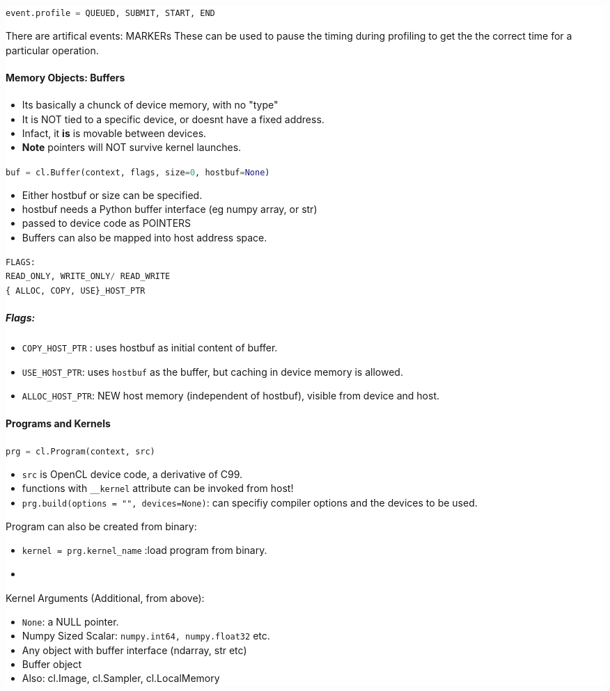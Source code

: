 ```python
event.profile = QUEUED, SUBMIT, START, END
````   
There are artifical events: MARKERs
These can be used to pause the timing during profiling to get the the correct time for a 
particular operation.


#### Memory Objects: Buffers

* Its basically a chunck of device memory, with no "type"
* It is NOT tied to a specific device, or doesnt have a fixed address.
* Infact, it **is** is movable between devices.
* **Note** pointers will NOT survive kernel launches.

```python
buf = cl.Buffer(context, flags, size=0, hostbuf=None)
```

* Either hostbuf or size can be specified.
* hostbuf needs a Python buffer interface (eg numpy array, or str)
* passed to device code as POINTERS
* Buffers can also be mapped into host address space.

```python
FLAGS: 
READ_ONLY, WRITE_ONLY/ READ_WRITE
{ ALLOC, COPY, USE}_HOST_PTR
```

##### Flags:

* ```COPY_HOST_PTR``` : uses hostbuf as initial content of buffer.

* ```USE_HOST_PTR```: uses ```hostbuf``` as the buffer, but caching in device memory is allowed.

* ```ALLOC_HOST_PTR```: NEW host memory (independent of hostbuf), visible from device and host.

#### Programs and Kernels

```python
prg = cl.Program(context, src)
```

* ```src``` is OpenCL device code, a derivative of C99.
* functions with ```__kernel``` attribute can be invoked from host!
* ```prg.build(options = "", devices=None)```: can specifiy compiler options and the devices to be used.

Program can also be created from binary: 
   
* ```kernel = prg.kernel_name``` :load program from binary.
* ```kernel(queue, (Gx, Gy, Gz), (Lx, Ly, Lz), arg, ..., wait_for=None): specify global and local size.

Kernel Arguments (Additional, from above):

* ```None```: a NULL pointer.
* Numpy Sized Scalar: ```numpy.int64, numpy.float32``` etc.
* Any object with buffer interface (ndarray, str etc)
* Buffer object
* Also: cl.Image, cl.Sampler, cl.LocalMemory
